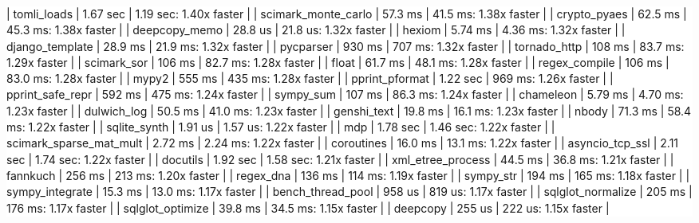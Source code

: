 | tomli_loads              | 1.67 sec                                                    | 1.19 sec: 1.40x faster                                                            |
| scimark_monte_carlo      | 57.3 ms                                                     | 41.5 ms: 1.38x faster                                                             |
| crypto_pyaes             | 62.5 ms                                                     | 45.3 ms: 1.38x faster                                                             |
| deepcopy_memo            | 28.8 us                                                     | 21.8 us: 1.32x faster                                                             |
| hexiom                   | 5.74 ms                                                     | 4.36 ms: 1.32x faster                                                             |
| django_template          | 28.9 ms                                                     | 21.9 ms: 1.32x faster                                                             |
| pycparser                | 930 ms                                                      | 707 ms: 1.32x faster                                                              |
| tornado_http             | 108 ms                                                      | 83.7 ms: 1.29x faster                                                             |
| scimark_sor              | 106 ms                                                      | 82.7 ms: 1.28x faster                                                             |
| float                    | 61.7 ms                                                     | 48.1 ms: 1.28x faster                                                             |
| regex_compile            | 106 ms                                                      | 83.0 ms: 1.28x faster                                                             |
| mypy2                    | 555 ms                                                      | 435 ms: 1.28x faster                                                              |
| pprint_pformat           | 1.22 sec                                                    | 969 ms: 1.26x faster                                                              |
| pprint_safe_repr         | 592 ms                                                      | 475 ms: 1.24x faster                                                              |
| sympy_sum                | 107 ms                                                      | 86.3 ms: 1.24x faster                                                             |
| chameleon                | 5.79 ms                                                     | 4.70 ms: 1.23x faster                                                             |
| dulwich_log              | 50.5 ms                                                     | 41.0 ms: 1.23x faster                                                             |
| genshi_text              | 19.8 ms                                                     | 16.1 ms: 1.23x faster                                                             |
| nbody                    | 71.3 ms                                                     | 58.4 ms: 1.22x faster                                                             |
| sqlite_synth             | 1.91 us                                                     | 1.57 us: 1.22x faster                                                             |
| mdp                      | 1.78 sec                                                    | 1.46 sec: 1.22x faster                                                            |
| scimark_sparse_mat_mult  | 2.72 ms                                                     | 2.24 ms: 1.22x faster                                                             |
| coroutines               | 16.0 ms                                                     | 13.1 ms: 1.22x faster                                                             |
| asyncio_tcp_ssl          | 2.11 sec                                                    | 1.74 sec: 1.22x faster                                                            |
| docutils                 | 1.92 sec                                                    | 1.58 sec: 1.21x faster                                                            |
| xml_etree_process        | 44.5 ms                                                     | 36.8 ms: 1.21x faster                                                             |
| fannkuch                 | 256 ms                                                      | 213 ms: 1.20x faster                                                              |
| regex_dna                | 136 ms                                                      | 114 ms: 1.19x faster                                                              |
| sympy_str                | 194 ms                                                      | 165 ms: 1.18x faster                                                              |
| sympy_integrate          | 15.3 ms                                                     | 13.0 ms: 1.17x faster                                                             |
| bench_thread_pool        | 958 us                                                      | 819 us: 1.17x faster                                                              |
| sqlglot_normalize        | 205 ms                                                      | 176 ms: 1.17x faster                                                              |
| sqlglot_optimize         | 39.8 ms                                                     | 34.5 ms: 1.15x faster                                                             |
| deepcopy                 | 255 us                                                      | 222 us: 1.15x faster                                                              |